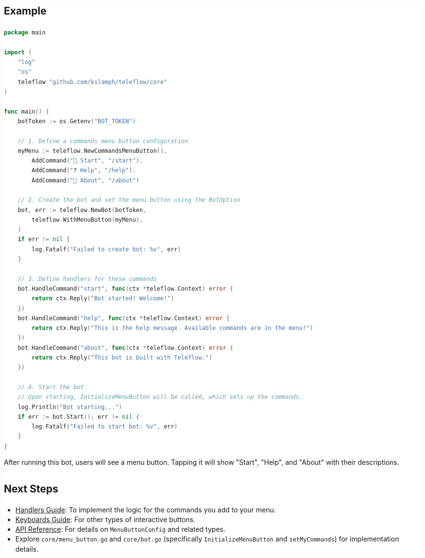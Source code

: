 ## Example
```go
package main

import (
	"log"
	"os"
	teleflow "github.com/kslamph/teleflow/core"
)

func main() {
	botToken := os.Getenv("BOT_TOKEN")

	// 1. Define a commands menu button configuration
	myMenu := teleflow.NewCommandsMenuButton().
		AddCommand("🚀 Start", "/start").
		AddCommand("❓ Help", "/help").
		AddCommand("📢 About", "/about")

	// 2. Create the bot and set the menu button using the BotOption
	bot, err := teleflow.NewBot(botToken,
		teleflow.WithMenuButton(myMenu),
	)
	if err != nil {
		log.Fatalf("Failed to create bot: %v", err)
	}

	// 3. Define handlers for these commands
	bot.HandleCommand("start", func(ctx *teleflow.Context) error {
		return ctx.Reply("Bot started! Welcome!")
	})
	bot.HandleCommand("help", func(ctx *teleflow.Context) error {
		return ctx.Reply("This is the help message. Available commands are in the menu!")
	})
	bot.HandleCommand("about", func(ctx *teleflow.Context) error {
		return ctx.Reply("This bot is built with Teleflow.")
	})

	// 4. Start the bot
	// Upon starting, InitializeMenuButton will be called, which sets up the commands.
	log.Println("Bot starting...")
	if err := bot.Start(); err != nil {
		log.Fatalf("Failed to start bot: %v", err)
	}
}
```
After running this bot, users will see a menu button. Tapping it will show "Start", "Help", and "About" with their descriptions.

## Next Steps
- [Handlers Guide](handlers-guide.md): To implement the logic for the commands you add to your menu.
- [Keyboards Guide](keyboards-guide.md): For other types of interactive buttons.
- [API Reference](api-reference.md): For details on `MenuButtonConfig` and related types.
- Explore `core/menu_button.go` and `core/bot.go` (specifically `InitializeMenuButton` and `setMyCommands`) for implementation details.